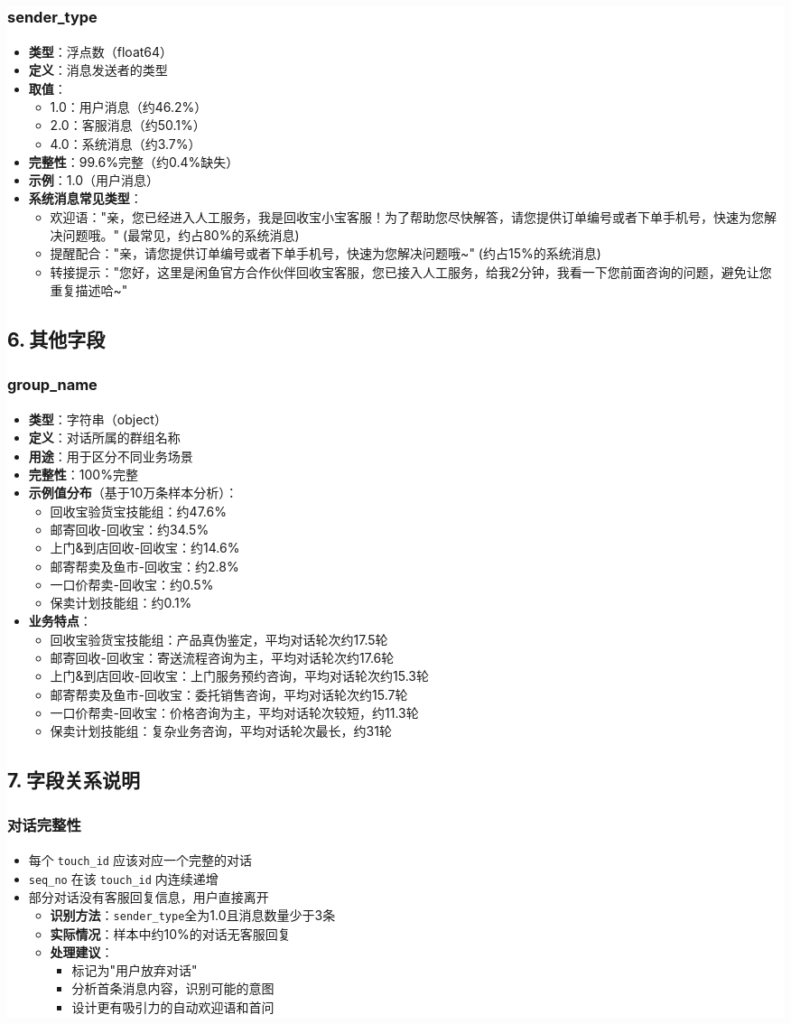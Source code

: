 ### sender_type
- **类型**：浮点数（float64）
- **定义**：消息发送者的类型
- **取值**：
  - 1.0：用户消息（约46.2%）
  - 2.0：客服消息（约50.1%）
  - 4.0：系统消息（约3.7%）
- **完整性**：99.6%完整（约0.4%缺失）
- **示例**：1.0（用户消息）
- **系统消息常见类型**：
  - 欢迎语："亲，您已经进入人工服务，我是回收宝小宝客服！为了帮助您尽快解答，请您提供订单编号或者下单手机号，快速为您解决问题哦。" (最常见，约占80%的系统消息)
  - 提醒配合："亲，请您提供订单编号或者下单手机号，快速为您解决问题哦~" (约占15%的系统消息)
  - 转接提示："您好，这里是闲鱼官方合作伙伴回收宝客服，您已接入人工服务，给我2分钟，我看一下您前面咨询的问题，避免让您重复描述哈~"

## 6. 其他字段

### group_name
- **类型**：字符串（object）
- **定义**：对话所属的群组名称
- **用途**：用于区分不同业务场景
- **完整性**：100%完整
- **示例值分布**（基于10万条样本分析）：
  - 回收宝验货宝技能组：约47.6%
  - 邮寄回收-回收宝：约34.5%
  - 上门&到店回收-回收宝：约14.6%
  - 邮寄帮卖及鱼市-回收宝：约2.8%
  - 一口价帮卖-回收宝：约0.5%
  - 保卖计划技能组：约0.1%
- **业务特点**：
  - 回收宝验货宝技能组：产品真伪鉴定，平均对话轮次约17.5轮
  - 邮寄回收-回收宝：寄送流程咨询为主，平均对话轮次约17.6轮
  - 上门&到店回收-回收宝：上门服务预约咨询，平均对话轮次约15.3轮
  - 邮寄帮卖及鱼市-回收宝：委托销售咨询，平均对话轮次约15.7轮
  - 一口价帮卖-回收宝：价格咨询为主，平均对话轮次较短，约11.3轮
  - 保卖计划技能组：复杂业务咨询，平均对话轮次最长，约31轮

## 7. 字段关系说明

### 对话完整性
- 每个 `touch_id` 应该对应一个完整的对话
- `seq_no` 在该 `touch_id` 内连续递增
- 部分对话没有客服回复信息，用户直接离开
  - **识别方法**：`sender_type`全为1.0且消息数量少于3条
  - **实际情况**：样本中约10%的对话无客服回复
  - **处理建议**：
    - 标记为"用户放弃对话"
    - 分析首条消息内容，识别可能的意图
    - 设计更有吸引力的自动欢迎语和首问
